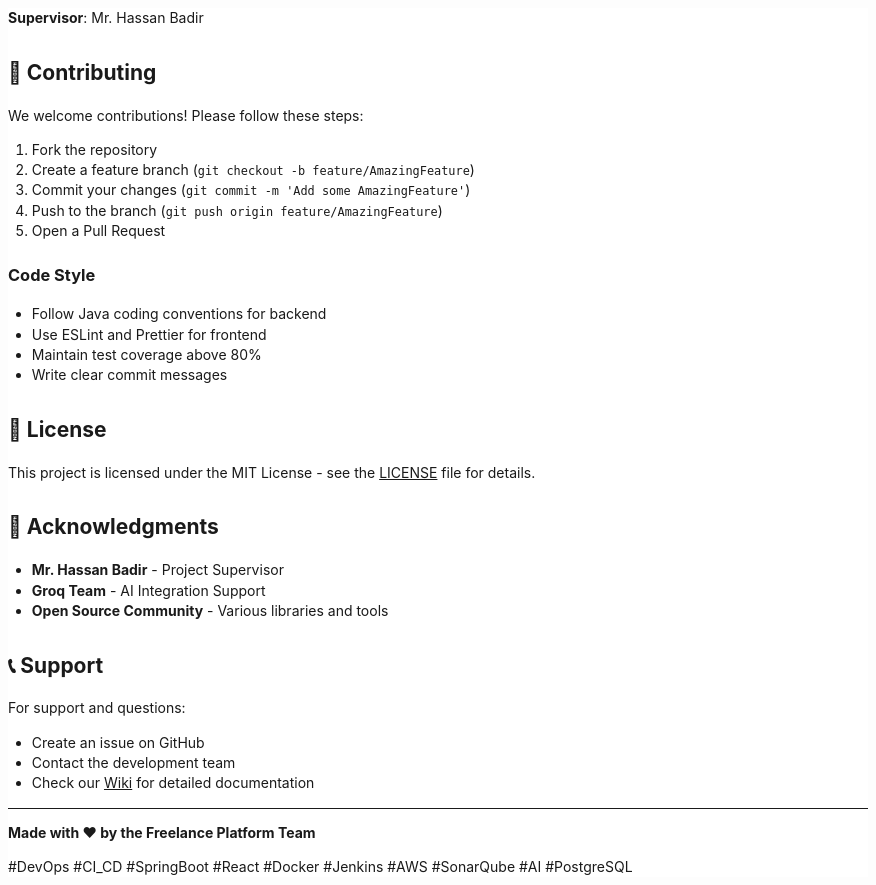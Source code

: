 **Supervisor**: Mr. Hassan Badir

## 🤝 Contributing

We welcome contributions! Please follow these steps:

1. Fork the repository
2. Create a feature branch (`git checkout -b feature/AmazingFeature`)
3. Commit your changes (`git commit -m 'Add some AmazingFeature'`)
4. Push to the branch (`git push origin feature/AmazingFeature`)
5. Open a Pull Request

### Code Style

- Follow Java coding conventions for backend
- Use ESLint and Prettier for frontend
- Maintain test coverage above 80%
- Write clear commit messages

## 📄 License

This project is licensed under the MIT License - see the [LICENSE](LICENSE) file for details.

## 🙏 Acknowledgments

- **Mr. Hassan Badir** - Project Supervisor
- **Groq Team** - AI Integration Support
- **Open Source Community** - Various libraries and tools

## 📞 Support

For support and questions:

- Create an issue on GitHub
- Contact the development team
- Check our [Wiki](wiki-link) for detailed documentation

---

**Made with ❤️ by the Freelance Platform Team**

#DevOps #CI_CD #SpringBoot #React #Docker #Jenkins #AWS #SonarQube #AI #PostgreSQL
